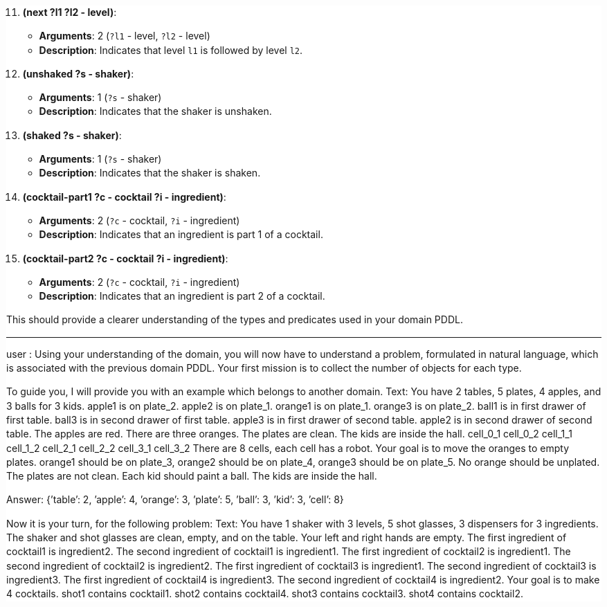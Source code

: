 11. **(next ?l1 ?l2 - level)**: 
    - **Arguments**: 2 (`?l1` - level, `?l2` - level)
    - **Description**: Indicates that level `l1` is followed by level `l2`.

12. **(unshaked ?s - shaker)**: 
    - **Arguments**: 1 (`?s` - shaker)
    - **Description**: Indicates that the shaker is unshaken.

13. **(shaked ?s - shaker)**: 
    - **Arguments**: 1 (`?s` - shaker)
    - **Description**: Indicates that the shaker is shaken.

14. **(cocktail-part1 ?c - cocktail ?i - ingredient)**: 
    - **Arguments**: 2 (`?c` - cocktail, `?i` - ingredient)
    - **Description**: Indicates that an ingredient is part 1 of a cocktail.

15. **(cocktail-part2 ?c - cocktail ?i - ingredient)**: 
    - **Arguments**: 2 (`?c` - cocktail, `?i` - ingredient)
    - **Description**: Indicates that an ingredient is part 2 of a cocktail.

This should provide a clearer understanding of the types and predicates used in your domain PDDL.

--------------------------------------------------

user : Using your understanding of the domain, you will now have to understand a problem, formulated in natural language, which is associated with the previous domain PDDL. Your first mission is to collect the number of objects for each type. 

To guide you, I will provide you with an example which belongs to another domain.
Text:
You have 2 tables, 5 plates, 4 apples, and 3 balls for 3 kids. apple1 is on plate_2. apple2 is on plate_1. orange1 is on plate_1. orange3 is on plate_2. ball1 is in first drawer of first table. ball3 is in second drawer of first table. apple3 is in first drawer of second table. apple2 is in second drawer of second table. The apples are red. There are three oranges. The plates are clean. The kids are inside the hall. cell_0_1 cell_0_2 cell_1_1 cell_1_2 cell_2_1 cell_2_2 cell_3_1 cell_3_2 There are 8 cells, each cell has a robot. Your goal is to move the oranges to empty plates. orange1 should be on plate_3, orange2 should be on plate_4, orange3 should be on plate_5. No orange should be unplated. The plates are not clean. Each kid should paint a ball. The kids are inside the hall.

Answer:
{’table’: 2, ’apple’: 4, ’orange’: 3, ’plate’: 5, ’ball’: 3, ’kid’: 3, ’cell’: 8}

Now it is your turn, for the following problem:
Text:
You have 1 shaker with 3 levels, 5 shot glasses, 3 dispensers for 3 ingredients. 
The shaker and shot glasses are clean, empty, and on the table. Your left and right hands are empty. 
The first ingredient of cocktail1 is ingredient2. The second ingredient of cocktail1 is ingredient1. 
The first ingredient of cocktail2 is ingredient1. The second ingredient of cocktail2 is ingredient2. 
The first ingredient of cocktail3 is ingredient1. The second ingredient of cocktail3 is ingredient3. 
The first ingredient of cocktail4 is ingredient3. The second ingredient of cocktail4 is ingredient2. 
Your goal is to make 4 cocktails. 
shot1 contains cocktail1. shot2 contains cocktail4. shot3 contains cocktail3. shot4 contains cocktail2. 
